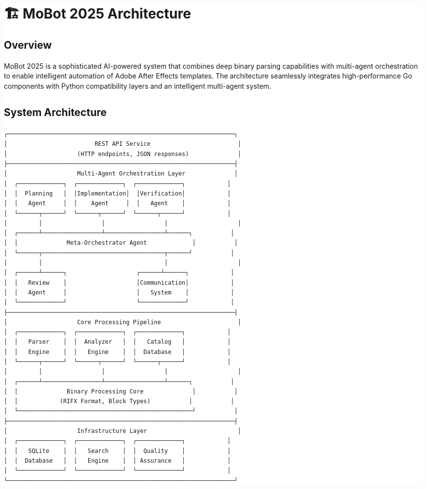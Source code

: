 # 🏗️ MoBot 2025 Architecture

## Overview

MoBot 2025 is a sophisticated AI-powered system that combines deep binary parsing capabilities with multi-agent orchestration to enable intelligent automation of Adobe After Effects templates. The architecture seamlessly integrates high-performance Go components with Python compatibility layers and an intelligent multi-agent system.

## System Architecture

```
┌─────────────────────────────────────────────────────────────────┐
│                         REST API Service                         │
│                    (HTTP endpoints, JSON responses)              │
├─────────────────────────────────────────────────────────────────┤
│                    Multi-Agent Orchestration Layer              │
│  ┌─────────────┐  ┌─────────────┐  ┌─────────────┐            │
│  │  Planning   │  │Implementation│  │Verification│            │
│  │   Agent     │  │    Agent     │  │   Agent    │            │
│  └──────┬──────┘  └──────┬──────┘  └──────┬──────┘            │
│         │                 │                 │                    │
│  ┌──────┴─────────────────┴─────────────────┴──────┐           │
│  │              Meta-Orchestrator Agent             │           │
│  └──────┬───────────────────────────────────┬──────┘           │
│         │                                   │                    │
│  ┌──────┴──────┐                    ┌──────┴──────┐            │
│  │   Review    │                    │Communication│            │
│  │   Agent     │                    │   System    │            │
│  └─────────────┘                    └─────────────┘            │
├─────────────────────────────────────────────────────────────────┤
│                    Core Processing Pipeline                      │
│  ┌─────────────┐  ┌─────────────┐  ┌─────────────┐            │
│  │   Parser    │  │  Analyzer   │  │   Catalog   │            │
│  │   Engine    │  │   Engine    │  │  Database   │            │
│  └──────┬──────┘  └──────┬──────┘  └──────┬──────┘            │
│         │                 │                 │                    │
│  ┌──────┴─────────────────┴─────────────────┴──────┐           │
│  │              Binary Processing Core              │           │
│  │            (RIFX Format, Block Types)           │           │
│  └──────────────────────────────────────────────────┘           │
├─────────────────────────────────────────────────────────────────┤
│                    Infrastructure Layer                          │
│  ┌─────────────┐  ┌─────────────┐  ┌─────────────┐            │
│  │   SQLite    │  │   Search    │  │  Quality    │            │
│  │  Database   │  │   Engine    │  │ Assurance   │            │
│  └─────────────┘  └─────────────┘  └─────────────┘            │
└─────────────────────────────────────────────────────────────────┘
```
